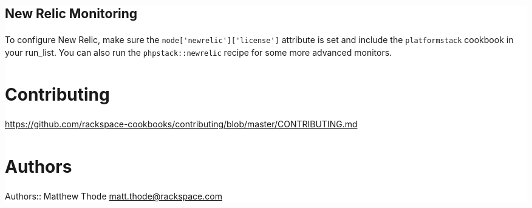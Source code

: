 ## New Relic Monitoring

To configure New Relic, make sure the `node['newrelic']['license']` attribute is set and include the `platformstack` cookbook in your run_list.  You can also run the `phpstack::newrelic` recipe for some more advanced monitors.


# Contributing

https://github.com/rackspace-cookbooks/contributing/blob/master/CONTRIBUTING.md


# Authors
Authors:: Matthew Thode <matt.thode@rackspace.com>
